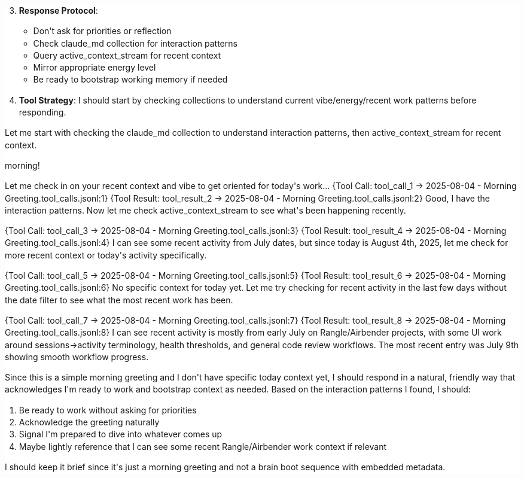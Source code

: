 3. **Response Protocol**: 
   - Don't ask for priorities or reflection
   - Check claude_md collection for interaction patterns
   - Query active_context_stream for recent context
   - Mirror appropriate energy level
   - Be ready to bootstrap working memory if needed

4. **Tool Strategy**: I should start by checking collections to understand current vibe/energy/recent work patterns before responding.

Let me start with checking the claude_md collection to understand interaction patterns, then active_context_stream for recent context.
</thinking>

morning! 

Let me check in on your recent context and vibe to get oriented for today's work...
{Tool Call: tool_call_1 → 2025-08-04 - Morning Greeting.tool_calls.jsonl:1}
{Tool Result: tool_result_2 → 2025-08-04 - Morning Greeting.tool_calls.jsonl:2}
<thinking>
Good, I have the interaction patterns. Now let me check active_context_stream to see what's been happening recently.
</thinking>

{Tool Call: tool_call_3 → 2025-08-04 - Morning Greeting.tool_calls.jsonl:3}
{Tool Result: tool_result_4 → 2025-08-04 - Morning Greeting.tool_calls.jsonl:4}
<thinking>
I can see some recent activity from July dates, but since today is August 4th, 2025, let me check for more recent context or today's activity specifically.
</thinking>

{Tool Call: tool_call_5 → 2025-08-04 - Morning Greeting.tool_calls.jsonl:5}
{Tool Result: tool_result_6 → 2025-08-04 - Morning Greeting.tool_calls.jsonl:6}
<thinking>
No specific context for today yet. Let me try checking for recent activity in the last few days without the date filter to see what the most recent work has been.
</thinking>

{Tool Call: tool_call_7 → 2025-08-04 - Morning Greeting.tool_calls.jsonl:7}
{Tool Result: tool_result_8 → 2025-08-04 - Morning Greeting.tool_calls.jsonl:8}
<thinking>
I can see recent activity is mostly from early July on Rangle/Airbender projects, with some UI work around sessions→activity terminology, health thresholds, and general code review workflows. The most recent entry was July 9th showing smooth workflow progress.

Since this is a simple morning greeting and I don't have specific today context yet, I should respond in a natural, friendly way that acknowledges I'm ready to work and bootstrap context as needed. Based on the interaction patterns I found, I should:

1. Be ready to work without asking for priorities
2. Acknowledge the greeting naturally
3. Signal I'm prepared to dive into whatever comes up
4. Maybe lightly reference that I can see some recent Rangle/Airbender work context if relevant

I should keep it brief since it's just a morning greeting and not a brain boot sequence with embedded metadata.
</thinking>
